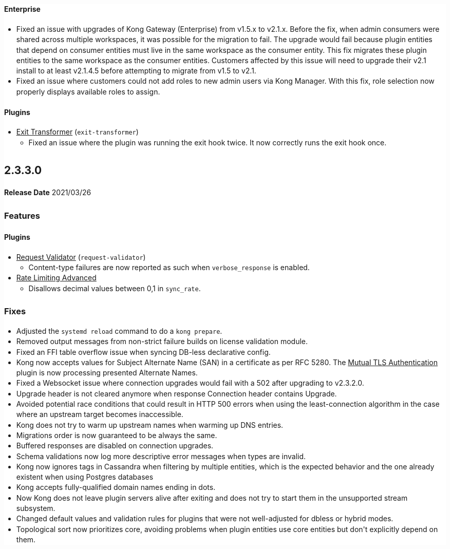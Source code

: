#### Enterprise
- Fixed an issue with upgrades of Kong Gateway (Enterprise) from v1.5.x to v2.1.x. Before the fix, when admin
  consumers were shared across multiple workspaces, it was possible for the migration to fail. The upgrade would
  fail because plugin entities that depend on consumer entities must live in the same workspace as the consumer entity.
  This fix migrates these plugin entities to the same workspace as the consumer entities. Customers affected by this
  issue will need to upgrade their v2.1 install to at least v2.1.4.5 before attempting to migrate from v1.5 to v2.1.
- Fixed an issue where customers could not add roles to new admin users via Kong Manager. With this fix, role selection
  now properly displays available roles to assign.

#### Plugins
- [Exit Transformer](/hub/kong-inc/exit-transformer) (`exit-transformer`)
  - Fixed an issue where the plugin was running the exit hook twice. It now correctly runs the exit hook once.

## 2.3.3.0
**Release Date** 2021/03/26

### Features

#### Plugins
- [Request Validator](/hub/kong-inc/request-validator) (`request-validator`)
  - Content-type failures are now reported as such when `verbose_response` is enabled.
- [Rate Limiting Advanced](/hub/kong-inc/rate-limiting-advanced)
  - Disallows decimal values between 0,1 in `sync_rate`.

### Fixes
- Adjusted the `systemd reload` command to do a `kong prepare`.
- Removed output messages from non-strict failure builds on license validation module.
- Fixed an FFI table overflow issue when syncing DB-less declarative config.
- Kong now accepts values for Subject Alternate Name (SAN) in a certificate as per RFC 5280.
The [Mutual TLS Authentication](/hub/kong-inc/mtls-auth) plugin is now processing presented Alternate Names.
- Fixed a Websocket issue where connection upgrades would fail with a 502 after upgrading to v2.3.2.0.
- Upgrade header is not cleared anymore when response Connection header contains Upgrade.
- Avoided potential race conditions that could result in HTTP 500 errors when using the
least-connection algorithm in the case where an upstream target becomes inaccessible.
- Kong does not try to warm up upstream names when warming up DNS entries.
- Migrations order is now guaranteed to be always the same.
- Buffered responses are disabled on connection upgrades.
- Schema validations now log more descriptive error messages when types are invalid.
- Kong now ignores tags in Cassandra when filtering by multiple entities, which is the expected
behavior and the one already existent when using Postgres databases
- Kong accepts fully-qualified domain names ending in dots.
- Now Kong does not leave plugin servers alive after exiting and does not try to start
them in the unsupported stream subsystem.
- Changed default values and validation rules for plugins that were not well-adjusted
for dbless or hybrid modes.
- Topological sort now prioritizes core, avoiding problems when plugin entities use
core entities but don't explicitly depend on them.
